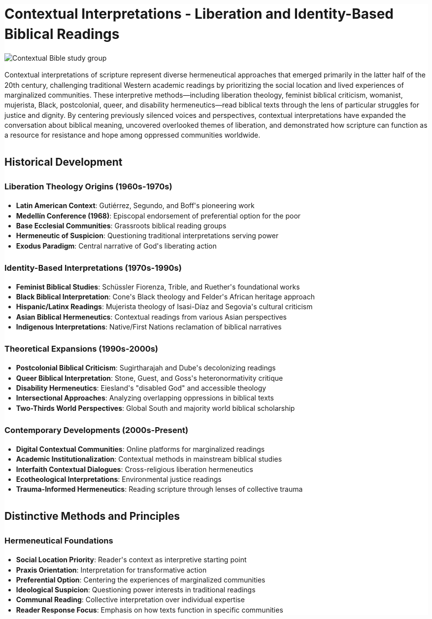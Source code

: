 # Contextual Interpretations - Liberation and Identity-Based Biblical Readings

![Contextual Bible study group](contextual_interpretations_image.jpg)

Contextual interpretations of scripture represent diverse hermeneutical approaches that emerged primarily in the latter half of the 20th century, challenging traditional Western academic readings by prioritizing the social location and lived experiences of marginalized communities. These interpretive methods—including liberation theology, feminist biblical criticism, womanist, mujerista, Black, postcolonial, queer, and disability hermeneutics—read biblical texts through the lens of particular struggles for justice and dignity. By centering previously silenced voices and perspectives, contextual interpretations have expanded the conversation about biblical meaning, uncovered overlooked themes of liberation, and demonstrated how scripture can function as a resource for resistance and hope among oppressed communities worldwide.

## Historical Development

### Liberation Theology Origins (1960s-1970s)
- **Latin American Context**: Gutiérrez, Segundo, and Boff's pioneering work
- **Medellín Conference (1968)**: Episcopal endorsement of preferential option for the poor
- **Base Ecclesial Communities**: Grassroots biblical reading groups
- **Hermeneutic of Suspicion**: Questioning traditional interpretations serving power
- **Exodus Paradigm**: Central narrative of God's liberating action

### Identity-Based Interpretations (1970s-1990s)
- **Feminist Biblical Studies**: Schüssler Fiorenza, Trible, and Ruether's foundational works
- **Black Biblical Interpretation**: Cone's Black theology and Felder's African heritage approach
- **Hispanic/Latinx Readings**: Mujerista theology of Isasi-Díaz and Segovia's cultural criticism
- **Asian Biblical Hermeneutics**: Contextual readings from various Asian perspectives
- **Indigenous Interpretations**: Native/First Nations reclamation of biblical narratives

### Theoretical Expansions (1990s-2000s)
- **Postcolonial Biblical Criticism**: Sugirtharajah and Dube's decolonizing readings
- **Queer Biblical Interpretation**: Stone, Guest, and Goss's heteronormativity critique
- **Disability Hermeneutics**: Eiesland's "disabled God" and accessible theology
- **Intersectional Approaches**: Analyzing overlapping oppressions in biblical texts
- **Two-Thirds World Perspectives**: Global South and majority world biblical scholarship

### Contemporary Developments (2000s-Present)
- **Digital Contextual Communities**: Online platforms for marginalized readings
- **Academic Institutionalization**: Contextual methods in mainstream biblical studies
- **Interfaith Contextual Dialogues**: Cross-religious liberation hermeneutics
- **Ecotheological Interpretations**: Environmental justice readings
- **Trauma-Informed Hermeneutics**: Reading scripture through lenses of collective trauma

## Distinctive Methods and Principles

### Hermeneutical Foundations
- **Social Location Priority**: Reader's context as interpretive starting point
- **Praxis Orientation**: Interpretation for transformative action
- **Preferential Option**: Centering the experiences of marginalized communities
- **Ideological Suspicion**: Questioning power interests in traditional readings
- **Communal Reading**: Collective interpretation over individual expertise
- **Reader Response Focus**: Emphasis on how texts function in specific communities
